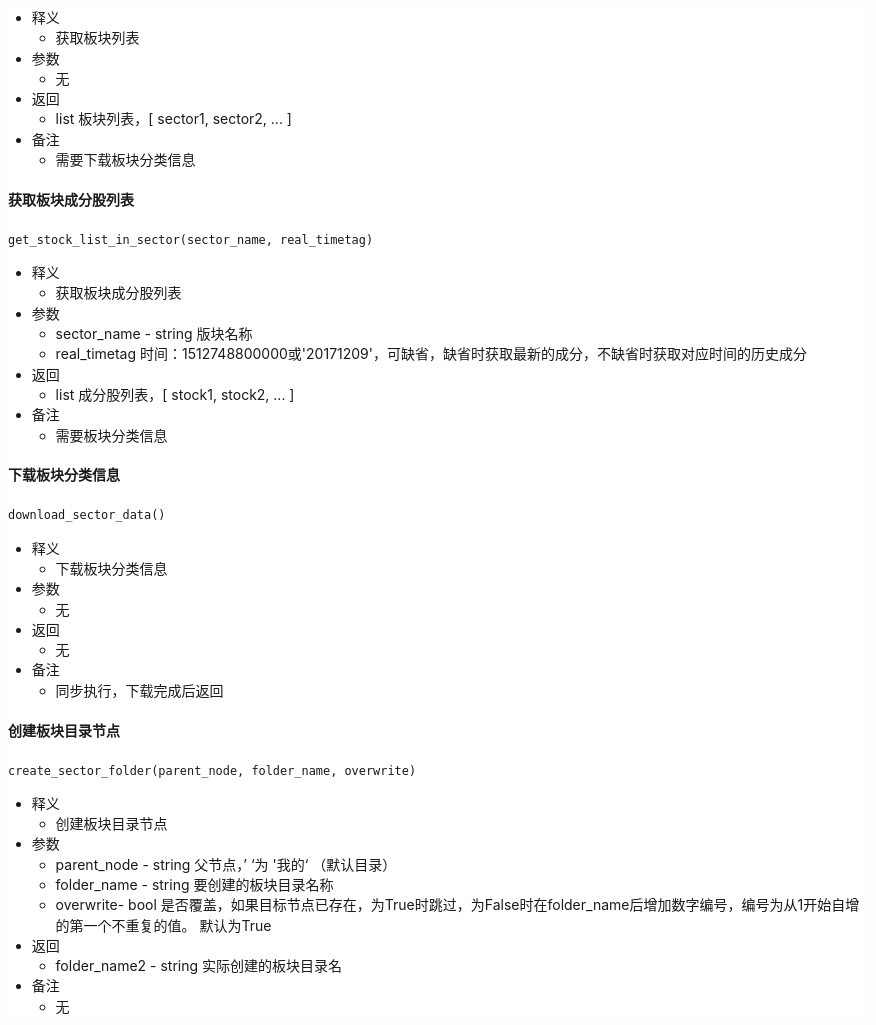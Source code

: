 - 释义
  - 获取板块列表
- 参数
  - 无
- 返回
  - list 板块列表，[ sector1, sector2, ... ]
- 备注
  - 需要下载板块分类信息

#### 获取板块成分股列表

```python
get_stock_list_in_sector(sector_name, real_timetag)
```

- 释义
  - 获取板块成分股列表
- 参数
  - sector_name - string 版块名称
  - real_timetag 时间：1512748800000或'20171209'，可缺省，缺省时获取最新的成分，不缺省时获取对应时间的历史成分
- 返回
  - list 成分股列表，[ stock1, stock2, ... ]
- 备注
  - 需要板块分类信息

#### 下载板块分类信息

```python
download_sector_data()
```

- 释义
  - 下载板块分类信息
- 参数
  - 无
- 返回
  - 无
- 备注
  - 同步执行，下载完成后返回

#### 创建板块目录节点

```python
create_sector_folder(parent_node, folder_name, overwrite)
```

- 释义
  - 创建板块目录节点
- 参数
  - parent_node - string 父节点，’ ‘为 '我的‘ （默认目录）
  - folder_name - string 要创建的板块目录名称
  - overwrite- bool 是否覆盖，如果目标节点已存在，为True时跳过，为False时在folder_name后增加数字编号，编号为从1开始自增的第一个不重复的值。
    默认为True
- 返回
  - folder_name2 - string 实际创建的板块目录名
- 备注
  - 无
